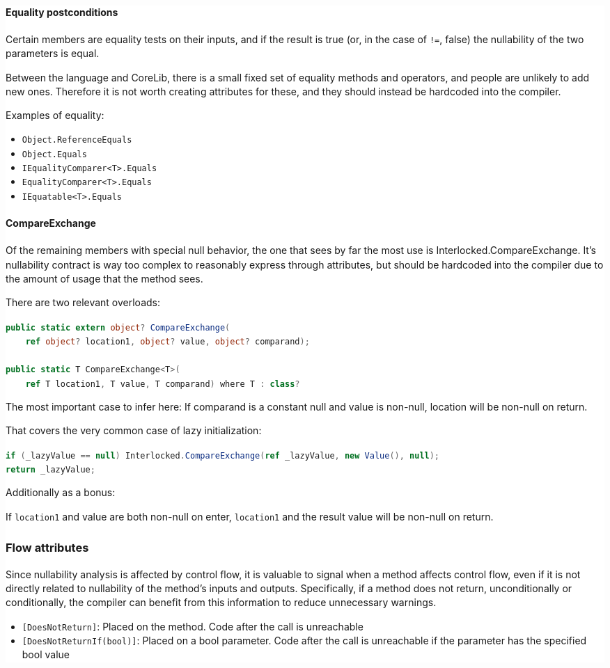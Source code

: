 #### Equality postconditions 

Certain members are equality tests on their inputs, and if the result is true (or, in the case of `!=`, false) the nullability of the two parameters is equal. 
 
Between the language and CoreLib, there is a small fixed set of equality methods and operators, and people are unlikely to add new ones. Therefore it is not worth creating attributes for these, and they should instead be hardcoded into the compiler. 
 
Examples of equality:
- `Object.ReferenceEquals`
- `Object.Equals` 
- `IEqualityComparer<T>.Equals` 
- `EqualityComparer<T>.Equals` 
- `IEquatable<T>.Equals `
 
#### CompareExchange 

Of the remaining members with special null behavior, the one that sees by far the most use is Interlocked.CompareExchange. It’s nullability contract is way too complex to reasonably express through attributes, but should be hardcoded into the compiler due to the amount of usage that the method sees. 
 
There are two relevant overloads: 
 
```csharp
public static extern object? CompareExchange( 
    ref object? location1, object? value, object? comparand); 
 
public static T CompareExchange<T>( 
    ref T location1, T value, T comparand) where T : class? 
``` 

The most important case to infer here: 
If comparand is a constant null and value is non-null, location will be non-null on return. 
 
That covers the very common case of lazy initialization: 
 
```csharp
if (_lazyValue == null) Interlocked.CompareExchange(ref _lazyValue, new Value(), null); 
return _lazyValue; 
```
 
Additionally as a bonus: 

If `location1` and value are both non-null on enter, `location1` and the result value will be non-null on return. 

### Flow attributes 

Since nullability analysis is affected by control flow, it is valuable to signal when a method affects control flow, even if it is not directly related to nullability of the method’s inputs and outputs. Specifically, if a method does not return, unconditionally or conditionally, the compiler can benefit from this information to reduce unnecessary warnings. 

- `[DoesNotReturn]`: Placed on the method. Code after the call is unreachable 
- `[DoesNotReturnIf(bool)]`: Placed on a bool parameter. Code after the call is unreachable if the parameter has the specified bool value 
 